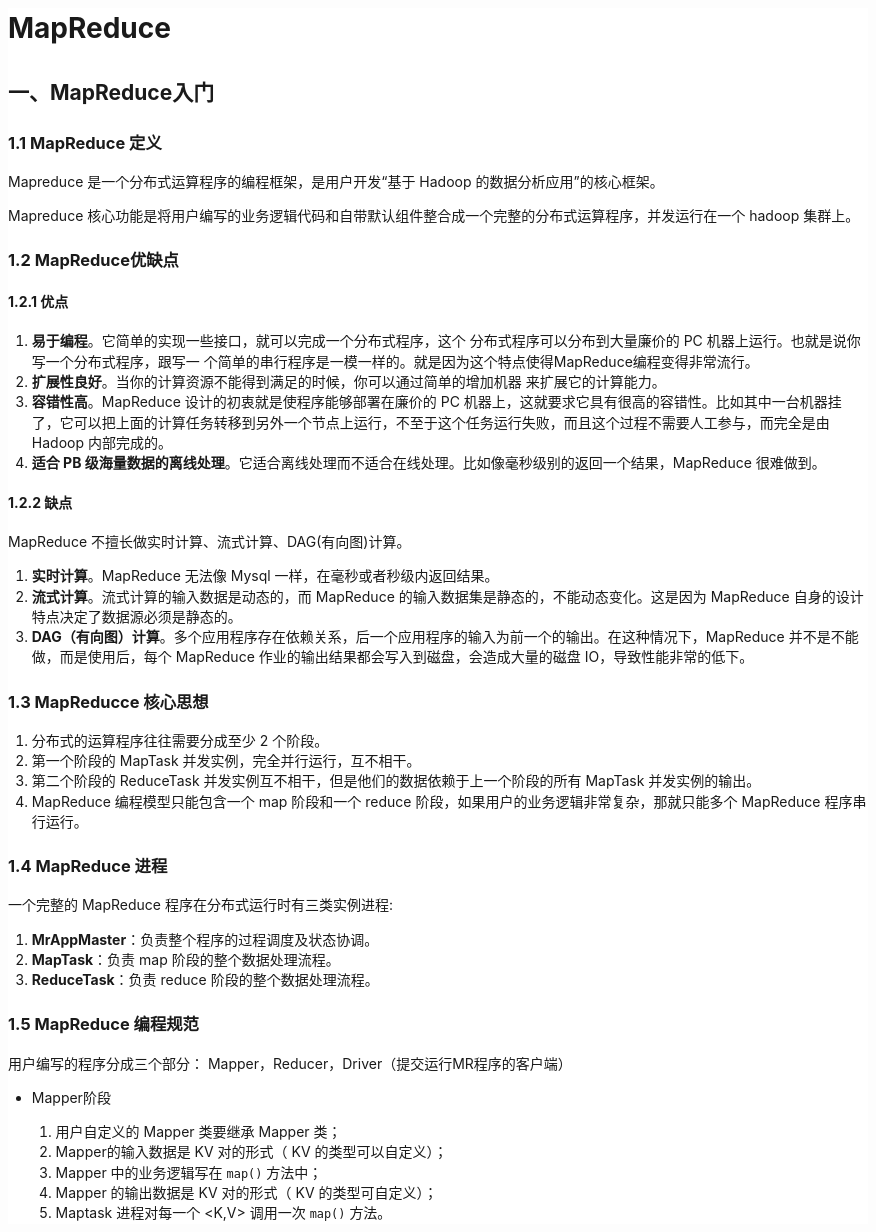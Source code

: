 # MapReduce

## 一、MapReduce入门

### 1.1 MapReduce 定义

Mapreduce 是一个分布式运算程序的编程框架，是用户开发“基于 Hadoop 的数据分析应用”的核心框架。

Mapreduce 核心功能是将用户编写的业务逻辑代码和自带默认组件整合成一个完整的分布式运算程序，并发运行在一个 hadoop 集群上。

### 1.2 MapReduce优缺点

#### 1.2.1 优点

1. **易于编程**。它简单的实现一些接口，就可以完成一个分布式程序，这个 分布式程序可以分布到大量廉价的 PC 机器上运行。也就是说你写一个分布式程序，跟写一 个简单的串行程序是一模一样的。就是因为这个特点使得MapReduce编程变得非常流行。
2. **扩展性良好**。当你的计算资源不能得到满足的时候，你可以通过简单的增加机器 来扩展它的计算能力。
3. **容错性高**。MapReduce 设计的初衷就是使程序能够部署在廉价的 PC 机器上，这就要求它具有很高的容错性。比如其中一台机器挂了，它可以把上面的计算任务转移到另外一个节点上运行，不至于这个任务运行失败，而且这个过程不需要人工参与，而完全是由 Hadoop 内部完成的。
4. **适合 PB 级海量数据的离线处理**。它适合离线处理而不适合在线处理。比如像毫秒级别的返回一个结果，MapReduce 很难做到。

#### 1.2.2 缺点

MapReduce 不擅长做实时计算、流式计算、DAG(有向图)计算。

1. **实时计算**。MapReduce 无法像 Mysql 一样，在毫秒或者秒级内返回结果。
2. **流式计算**。流式计算的输入数据是动态的，而 MapReduce 的输入数据集是静态的，不能动态变化。这是因为 MapReduce 自身的设计特点决定了数据源必须是静态的。
3. **DAG（有向图）计算**。多个应用程序存在依赖关系，后一个应用程序的输入为前一个的输出。在这种情况下，MapReduce 并不是不能做，而是使用后，每个 MapReduce 作业的输出结果都会写入到磁盘，会造成大量的磁盘 IO，导致性能非常的低下。

### 1.3 MapReducce 核心思想

1. 分布式的运算程序往往需要分成至少 2 个阶段。
2. 第一个阶段的 MapTask 并发实例，完全并行运行，互不相干。
3. 第二个阶段的 ReduceTask 并发实例互不相干，但是他们的数据依赖于上一个阶段的所有 MapTask 并发实例的输出。
4. MapReduce 编程模型只能包含一个 map 阶段和一个 reduce 阶段，如果用户的业务逻辑非常复杂，那就只能多个 MapReduce 程序串行运行。

### 1.4 MapReduce 进程

一个完整的 MapReduce 程序在分布式运行时有三类实例进程:

1. **MrAppMaster**：负责整个程序的过程调度及状态协调。
2. **MapTask**：负责 map 阶段的整个数据处理流程。
3. **ReduceTask**：负责 reduce 阶段的整个数据处理流程。

### 1.5 MapReduce 编程规范

用户编写的程序分成三个部分： Mapper，Reducer，Driver（提交运行MR程序的客户端）

* Mapper阶段

  1. 用户自定义的 Mapper 类要继承 Mapper 类；
  2. Mapper的输入数据是 KV 对的形式（ KV 的类型可以自定义）；
  3. Mapper 中的业务逻辑写在 `map()` 方法中；
  4. Mapper 的输出数据是 KV 对的形式（ KV 的类型可自定义）；
  5. Maptask 进程对每一个 <K,V> 调用一次 `map()` 方法。

